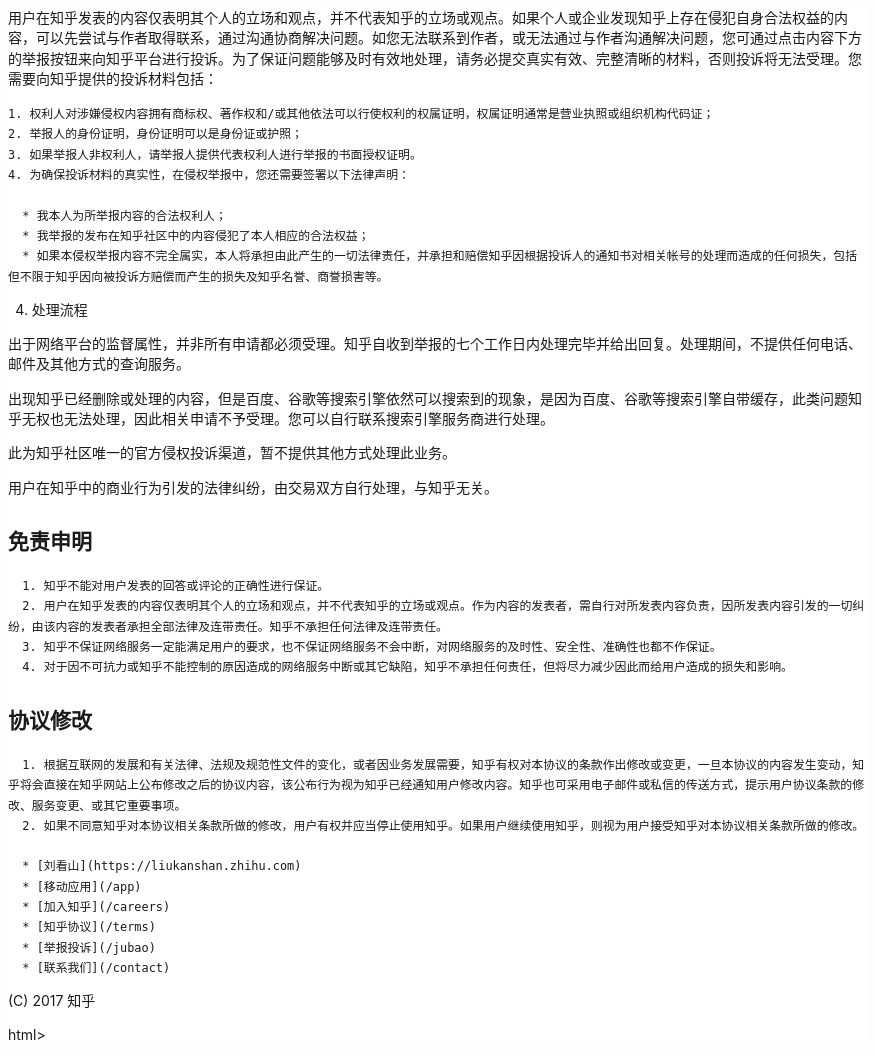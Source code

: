 用户在知乎发表的内容仅表明其个人的立场和观点，并不代表知乎的立场或观点。如果个人或企业发现知乎上存在侵犯自身合法权益的内容，可以先尝试与作者取得联系，通过沟通协商解决问题。如您无法联系到作者，或无法通过与作者沟通解决问题，您可通过点击内容下方的举报按钮来向知乎平台进行投诉。为了保证问题能够及时有效地处理，请务必提交真实有效、完整清晰的材料，否则投诉将无法受理。您需要向知乎提供的投诉材料包括：

    1. 权利人对涉嫌侵权内容拥有商标权、著作权和/或其他依法可以行使权利的权属证明，权属证明通常是营业执照或组织机构代码证；
    2. 举报人的身份证明，身份证明可以是身份证或护照；
    3. 如果举报人非权利人，请举报人提供代表权利人进行举报的书面授权证明。
    4. 为确保投诉材料的真实性，在侵权举报中，您还需要签署以下法律声明：

      * 我本人为所举报内容的合法权利人；
      * 我举报的发布在知乎社区中的内容侵犯了本人相应的合法权益；
      * 如果本侵权举报内容不完全属实，本人将承担由此产生的一切法律责任，并承担和赔偿知乎因根据投诉人的通知书对相关帐号的处理而造成的任何损失，包括但不限于知乎因向被投诉方赔偿而产生的损失及知乎名誉、商誉损害等。
  4. 处理流程

出于网络平台的监督属性，并非所有申请都必须受理。知乎自收到举报的七个工作日内处理完毕并给出回复。处理期间，不提供任何电话、邮件及其他方式的查询服务。

出现知乎已经删除或处理的内容，但是百度、谷歌等搜索引擎依然可以搜索到的现象，是因为百度、谷歌等搜索引擎自带缓存，此类问题知乎无权也无法处理，因此相关申请不予受理。您可以自行联系搜索引擎服务商进行处理。

此为知乎社区唯一的官方侵权投诉渠道，暂不提供其他方式处理此业务。

用户在知乎中的商业行为引发的法律纠纷，由交易双方自行处理，与知乎无关。

## 免责申明

      1. 知乎不能对用户发表的回答或评论的正确性进行保证。
      2. 用户在知乎发表的内容仅表明其个人的立场和观点，并不代表知乎的立场或观点。作为内容的发表者，需自行对所发表内容负责，因所发表内容引发的一切纠纷，由该内容的发表者承担全部法律及连带责任。知乎不承担任何法律及连带责任。
      3. 知乎不保证网络服务一定能满足用户的要求，也不保证网络服务不会中断，对网络服务的及时性、安全性、准确性也都不作保证。
      4. 对于因不可抗力或知乎不能控制的原因造成的网络服务中断或其它缺陷，知乎不承担任何责任，但将尽力减少因此而给用户造成的损失和影响。

## 协议修改

      1. 根据互联网的发展和有关法律、法规及规范性文件的变化，或者因业务发展需要，知乎有权对本协议的条款作出修改或变更，一旦本协议的内容发生变动，知乎将会直接在知乎网站上公布修改之后的协议内容，该公布行为视为知乎已经通知用户修改内容。知乎也可采用电子邮件或私信的传送方式，提示用户协议条款的修改、服务变更、或其它重要事项。
      2. 如果不同意知乎对本协议相关条款所做的修改，用户有权并应当停止使用知乎。如果用户继续使用知乎，则视为用户接受知乎对本协议相关条款所做的修改。

      * [刘看山](https://liukanshan.zhihu.com)
      * [移动应用](/app)
      * [加入知乎](/careers)
      * [知乎协议](/terms)
      * [举报投诉](/jubao)
      * [联系我们](/contact)
(C) 2017 知乎

html>

